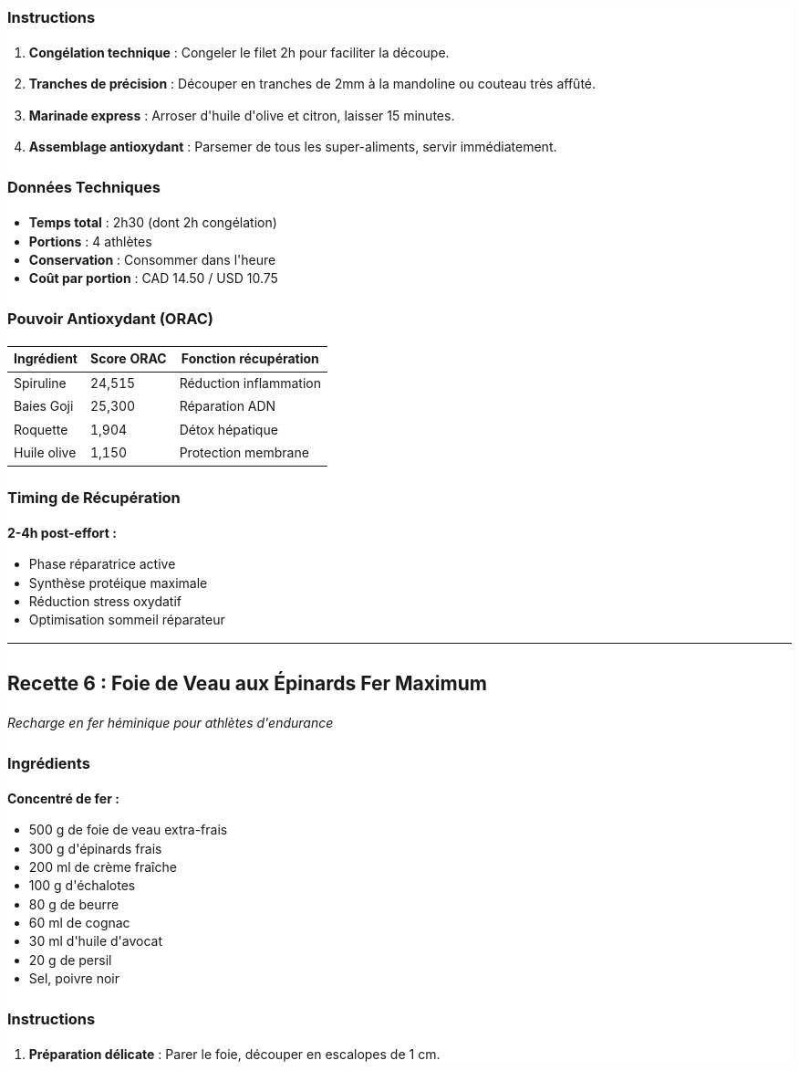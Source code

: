 ### Instructions
1. **Congélation technique** : Congeler le filet 2h pour faciliter la découpe.

2. **Tranches de précision** : Découper en tranches de 2mm à la mandoline ou couteau très affûté.

3. **Marinade express** : Arroser d'huile d'olive et citron, laisser 15 minutes.

4. **Assemblage antioxydant** : Parsemer de tous les super-aliments, servir immédiatement.

### Données Techniques
- **Temps total** : 2h30 (dont 2h congélation)
- **Portions** : 4 athlètes
- **Conservation** : Consommer dans l'heure
- **Coût par portion** : CAD 14.50 / USD 10.75

### Pouvoir Antioxydant (ORAC)
| Ingrédient | Score ORAC | Fonction récupération |
|------------|------------|----------------------|
| Spiruline | 24,515 | Réduction inflammation |
| Baies Goji | 25,300 | Réparation ADN |
| Roquette | 1,904 | Détox hépatique |
| Huile olive | 1,150 | Protection membrane |

### Timing de Récupération
**2-4h post-effort :**
- Phase réparatrice active
- Synthèse protéique maximale
- Réduction stress oxydatif
- Optimisation sommeil réparateur

---

## Recette 6 : Foie de Veau aux Épinards Fer Maximum

*Recharge en fer héminique pour athlètes d'endurance*

### Ingrédients
**Concentré de fer :**
- 500 g de foie de veau extra-frais
- 300 g d'épinards frais
- 200 ml de crème fraîche
- 100 g d'échalotes
- 80 g de beurre
- 60 ml de cognac
- 30 ml d'huile d'avocat
- 20 g de persil
- Sel, poivre noir

### Instructions
1. **Préparation délicate** : Parer le foie, découper en escalopes de 1 cm.
